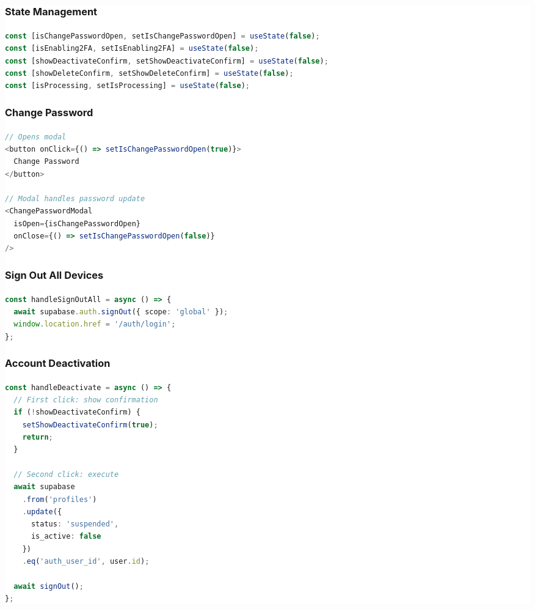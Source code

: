 ### State Management
```typescript
const [isChangePasswordOpen, setIsChangePasswordOpen] = useState(false);
const [isEnabling2FA, setIsEnabling2FA] = useState(false);
const [showDeactivateConfirm, setShowDeactivateConfirm] = useState(false);
const [showDeleteConfirm, setShowDeleteConfirm] = useState(false);
const [isProcessing, setIsProcessing] = useState(false);
```

### Change Password
```typescript
// Opens modal
<button onClick={() => setIsChangePasswordOpen(true)}>
  Change Password
</button>

// Modal handles password update
<ChangePasswordModal
  isOpen={isChangePasswordOpen}
  onClose={() => setIsChangePasswordOpen(false)}
/>
```

### Sign Out All Devices
```typescript
const handleSignOutAll = async () => {
  await supabase.auth.signOut({ scope: 'global' });
  window.location.href = '/auth/login';
};
```

### Account Deactivation
```typescript
const handleDeactivate = async () => {
  // First click: show confirmation
  if (!showDeactivateConfirm) {
    setShowDeactivateConfirm(true);
    return;
  }

  // Second click: execute
  await supabase
    .from('profiles')
    .update({ 
      status: 'suspended', 
      is_active: false 
    })
    .eq('auth_user_id', user.id);

  await signOut();
};
```
